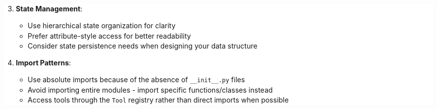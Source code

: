 3. **State Management**:
   - Use hierarchical state organization for clarity
   - Prefer attribute-style access for better readability
   - Consider state persistence needs when designing your data structure

4. **Import Patterns**:
   - Use absolute imports because of the absence of `__init__.py` files
   - Avoid importing entire modules - import specific functions/classes instead
   - Access tools through the `Tool` registry rather than direct imports when possible
